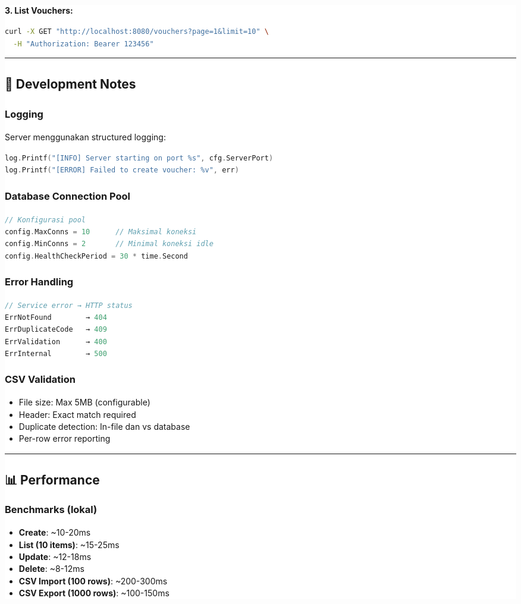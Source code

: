 **3. List Vouchers:**
```bash
curl -X GET "http://localhost:8080/vouchers?page=1&limit=10" \
  -H "Authorization: Bearer 123456"
```

---

## 🔧 Development Notes

### Logging
Server menggunakan structured logging:
```go
log.Printf("[INFO] Server starting on port %s", cfg.ServerPort)
log.Printf("[ERROR] Failed to create voucher: %v", err)
```

### Database Connection Pool
```go
// Konfigurasi pool
config.MaxConns = 10      // Maksimal koneksi
config.MinConns = 2       // Minimal koneksi idle
config.HealthCheckPeriod = 30 * time.Second
```

### Error Handling
```go
// Service error → HTTP status
ErrNotFound        → 404
ErrDuplicateCode   → 409
ErrValidation      → 400
ErrInternal        → 500
```

### CSV Validation
- File size: Max 5MB (configurable)
- Header: Exact match required
- Duplicate detection: In-file dan vs database
- Per-row error reporting

---

## 📊 Performance

### Benchmarks (lokal)
- **Create**: ~10-20ms
- **List (10 items)**: ~15-25ms
- **Update**: ~12-18ms
- **Delete**: ~8-12ms
- **CSV Import (100 rows)**: ~200-300ms
- **CSV Export (1000 rows)**: ~100-150ms
